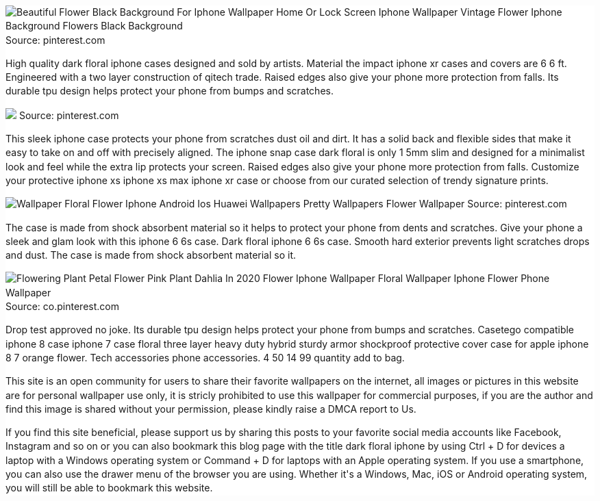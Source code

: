 ![Beautiful Flower Black Background For Iphone Wallpaper Home Or Lock Screen Iphone Wallpaper Vintage Flower Iphone Background Flowers Black Background](https://i.pinimg.com/originals/df/15/47/df154718bc806be82018cd0dde7464a1.jpg "Beautiful Flower Black Background For Iphone Wallpaper Home Or Lock Screen Iphone Wallpaper Vintage Flower Iphone Background Flowers Black Background")
Source: pinterest.com

High quality dark floral iphone cases designed and sold by artists. Material the impact iphone xr cases and covers are 6 6 ft. Engineered with a two layer construction of qitech trade. Raised edges also give your phone more protection from falls. Its durable tpu design helps protect your phone from bumps and scratches.

![](https://i.pinimg.com/originals/ca/80/29/ca80299bb66bb04eaecd3470300d160c.jpg "")
Source: pinterest.com

This sleek iphone case protects your phone from scratches dust oil and dirt. It has a solid back and flexible sides that make it easy to take on and off with precisely aligned. The iphone snap case dark floral is only 1 5mm slim and designed for a minimalist look and feel while the extra lip protects your screen. Raised edges also give your phone more protection from falls. Customize your protective iphone xs iphone xs max iphone xr case or choose from our curated selection of trendy signature prints.

![Wallpaper Floral Flower Iphone Android Ios Huawei Wallpapers Pretty Wallpapers Flower Wallpaper](https://i.pinimg.com/originals/8a/c7/11/8ac7110e920a20f01ce04da67072ace3.png "Wallpaper Floral Flower Iphone Android Ios Huawei Wallpapers Pretty Wallpapers Flower Wallpaper")
Source: pinterest.com

The case is made from shock absorbent material so it helps to protect your phone from dents and scratches. Give your phone a sleek and glam look with this iphone 6 6s case. Dark floral iphone 6 6s case. Smooth hard exterior prevents light scratches drops and dust. The case is made from shock absorbent material so it.

![Flowering Plant Petal Flower Pink Plant Dahlia In 2020 Flower Iphone Wallpaper Floral Wallpaper Iphone Flower Phone Wallpaper](https://i.pinimg.com/originals/13/33/1e/13331e8763492cf45008c649abc946e3.jpg "Flowering Plant Petal Flower Pink Plant Dahlia In 2020 Flower Iphone Wallpaper Floral Wallpaper Iphone Flower Phone Wallpaper")
Source: co.pinterest.com

Drop test approved no joke. Its durable tpu design helps protect your phone from bumps and scratches. Casetego compatible iphone 8 case iphone 7 case floral three layer heavy duty hybrid sturdy armor shockproof protective cover case for apple iphone 8 7 orange flower. Tech accessories phone accessories. 4 50 14 99 quantity add to bag.

This site is an open community for users to share their favorite wallpapers on the internet, all images or pictures in this website are for personal wallpaper use only, it is stricly prohibited to use this wallpaper for commercial purposes, if you are the author and find this image is shared without your permission, please kindly raise a DMCA report to Us.

If you find this site beneficial, please support us by sharing this posts to your favorite social media accounts like Facebook, Instagram and so on or you can also bookmark this blog page with the title dark floral iphone by using Ctrl + D for devices a laptop with a Windows operating system or Command + D for laptops with an Apple operating system. If you use a smartphone, you can also use the drawer menu of the browser you are using. Whether it's a Windows, Mac, iOS or Android operating system, you will still be able to bookmark this website.
